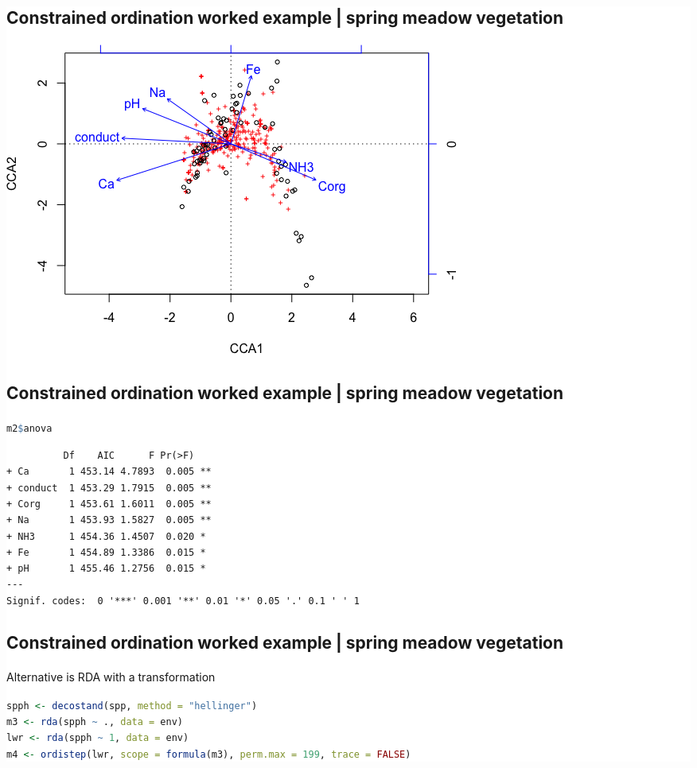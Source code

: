 ## Constrained ordination worked example | spring meadow vegetation

![](constrained-ordination_files/figure-html/meadows-cca-reduced-triplot-1.png) 

## Constrained ordination worked example | spring meadow vegetation


```r
m2$anova
```

```
          Df    AIC      F Pr(>F)   
+ Ca       1 453.14 4.7893  0.005 **
+ conduct  1 453.29 1.7915  0.005 **
+ Corg     1 453.61 1.6011  0.005 **
+ Na       1 453.93 1.5827  0.005 **
+ NH3      1 454.36 1.4507  0.020 * 
+ Fe       1 454.89 1.3386  0.015 * 
+ pH       1 455.46 1.2756  0.015 * 
---
Signif. codes:  0 '***' 0.001 '**' 0.01 '*' 0.05 '.' 0.1 ' ' 1
```

## Constrained ordination worked example | spring meadow vegetation

Alternative is RDA with a transformation


```r
spph <- decostand(spp, method = "hellinger")
m3 <- rda(spph ~ ., data = env)
lwr <- rda(spph ~ 1, data = env)
m4 <- ordistep(lwr, scope = formula(m3), perm.max = 199, trace = FALSE)
```
